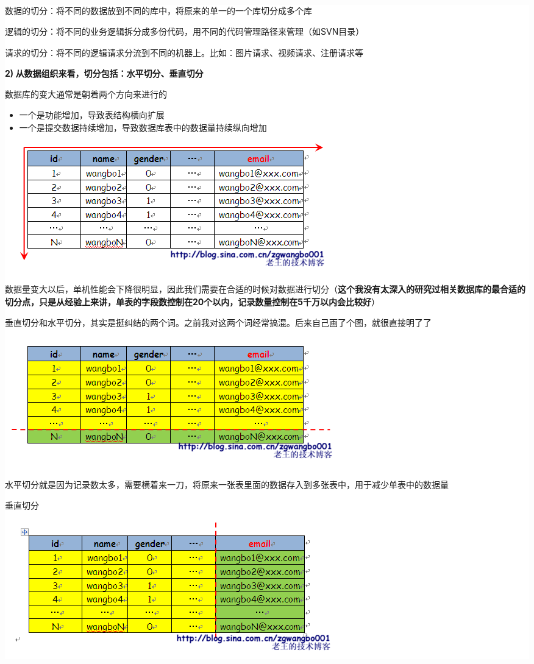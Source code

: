 数据的切分：将不同的数据放到不同的库中，将原来的单一的一个库切分成多个库

逻辑的切分：将不同的业务逻辑拆分成多份代码，用不同的代码管理路径来管理（如SVN目录）

请求的切分：将不同的逻辑请求分流到不同的机器上。比如：图片请求、视频请求、注册请求等

**2) 从数据组织来看，切分包括：水平切分、垂直切分**

数据库的变大通常是朝着两个方向来进行的

* 一个是功能增加，导致表结构横向扩展
* 一个是提交数据持续增加，导致数据库表中的数据量持续纵向增加

![](../media/image/2018-04-30/10.png)

数据量变大以后，单机性能会下降很明显，因此我们需要在合适的时候对数据进行切分（**这个我没有太深入的研究过相关数据库的最合适的切分点，只是从经验上来讲，单表的字段数控制在20个以内，记录数量控制在5千万以内会比较好**）

垂直切分和水平切分，其实是挺纠结的两个词。之前我对这两个词经常搞混。后来自己画了个图，就很直接明了了

![](../media/image/2018-04-30/11.png)

水平切分就是因为记录数太多，需要横着来一刀，将原来一张表里面的数据存入到多张表中，用于减少单表中的数据量

垂直切分

![](../media/image/2018-04-30/12.png)
